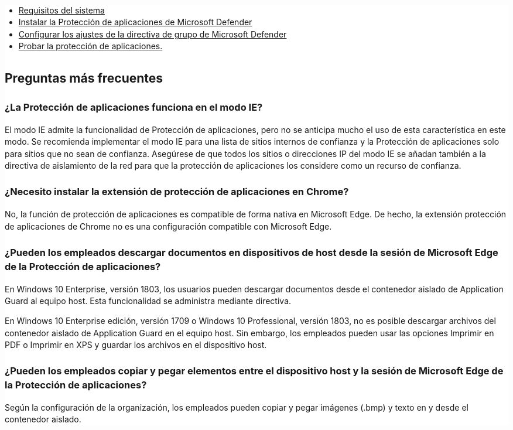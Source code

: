 - [Requisitos del sistema](/windows/security/threat-protection/microsoft-defender-application-guard/reqs-md-app-guard)
- [Instalar la Protección de aplicaciones de Microsoft Defender](/windows/security/threat-protection/microsoft-defender-application-guard/install-md-app-guard)
- [Configurar los ajustes de la directiva de grupo de Microsoft Defender](/windows/security/threat-protection/microsoft-defender-application-guard/configure-md-app-guard)
- [Probar la protección de aplicaciones.](/windows/security/threat-protection/microsoft-defender-application-guard/test-scenarios-md-app-guard)

## <a name="frequently-asked-questions"></a>Preguntas más frecuentes

### <a name="does-application-guard-work-in-ie-mode"></a>¿La Protección de aplicaciones funciona en el modo IE?

El modo IE admite la funcionalidad de Protección de aplicaciones, pero no se anticipa mucho el uso de esta característica en este modo. Se recomienda implementar el modo IE para una lista de sitios internos de confianza y la Protección de aplicaciones solo para sitios que no sean de confianza. Asegúrese de que todos los sitios o direcciones IP del modo IE se añadan también a la directiva de aislamiento de la red para que la protección de aplicaciones los considere como un recurso de confianza.

### <a name="do-i-need-to-install-the-application-guard-chrome-extension"></a>¿Necesito instalar la extensión de protección de aplicaciones en Chrome?

No, la función de protección de aplicaciones es compatible de forma nativa en Microsoft Edge. De hecho, la extensión protección de aplicaciones de Chrome no es una configuración compatible con Microsoft Edge.

### <a name="can-employees-download-documents-from-the-application-guard-edge-session-onto-host-devices"></a>¿Pueden los empleados descargar documentos en dispositivos de host desde la sesión de Microsoft Edge de la Protección de aplicaciones?

En Windows 10 Enterprise, versión 1803, los usuarios pueden descargar documentos desde el contenedor aislado de Application Guard al equipo host. Esta funcionalidad se administra mediante directiva.

En Windows 10 Enterprise edición, versión 1709 o Windows 10 Professional, versión 1803, no es posible descargar archivos del contenedor aislado de Application Guard en el equipo host. Sin embargo, los empleados pueden usar las opciones Imprimir en PDF o Imprimir en XPS y guardar los archivos en el dispositivo host.

### <a name="can-employees-copy-and-paste-between-the-host-device-and-the-application-guard-edge-session"></a>¿Pueden los empleados copiar y pegar elementos entre el dispositivo host y la sesión de Microsoft Edge de la Protección de aplicaciones?

Según la configuración de la organización, los empleados pueden copiar y pegar imágenes (.bmp) y texto en y desde el contenedor aislado.
